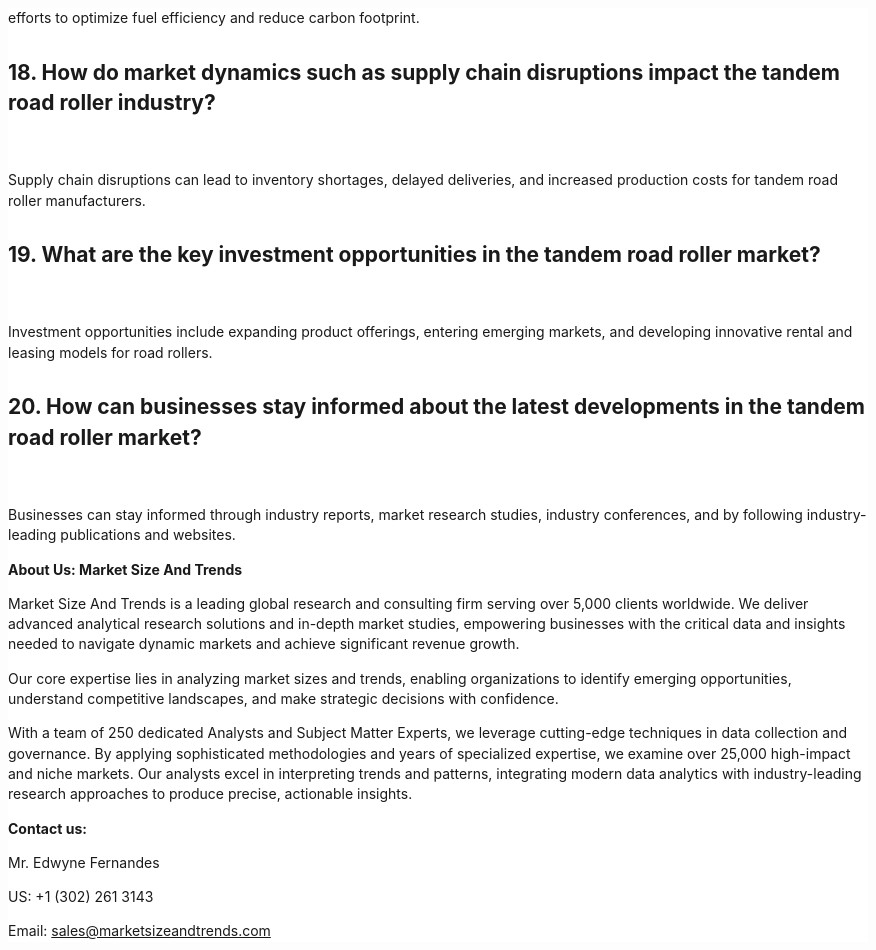 efforts to optimize fuel efficiency and reduce carbon footprint.</p><h2>18. How do market dynamics such as supply chain disruptions impact the tandem road roller industry?</h2><p>&nbsp;</p><p>Supply chain disruptions can lead to inventory shortages, delayed deliveries, and increased production costs for tandem road roller manufacturers.</p><h2>19. What are the key investment opportunities in the tandem road roller market?</h2><p>&nbsp;</p><p>Investment opportunities include expanding product offerings, entering emerging markets, and developing innovative rental and leasing models for road rollers.</p><h2>20. How can businesses stay informed about the latest developments in the tandem road roller market?</h2><p>&nbsp;</p><p>Businesses can stay informed through industry reports, market research studies, industry conferences, and by following industry-leading publications and websites.</p></body></html></p><p><strong>About Us:&nbsp;Market Size And Trends</strong></p><p>Market Size And Trends&nbsp;is a leading global research and consulting firm serving over 5,000 clients worldwide. We deliver advanced analytical research solutions and in-depth market studies, empowering businesses with the critical data and insights needed to navigate dynamic markets and achieve significant revenue growth.</p><p>Our core expertise lies in analyzing market sizes and trends, enabling organizations to identify emerging opportunities, understand competitive landscapes, and make strategic decisions with confidence.</p><p>With a team of 250 dedicated Analysts and Subject Matter Experts, we leverage cutting-edge techniques in data collection and governance. By applying sophisticated methodologies and years of specialized expertise, we examine over 25,000 high-impact and niche markets. Our analysts excel in interpreting trends and patterns, integrating modern data analytics with industry-leading research approaches to produce precise, actionable insights.</p><p><strong>Contact us:</strong></p><p>Mr. Edwyne Fernandes</p><p>US: +1 (302) 261 3143</p><p>Email: <a href="mailto:sales@marketsizeandtrends.com">sales@marketsizeandtrends.com</a>&nbsp;</p>
